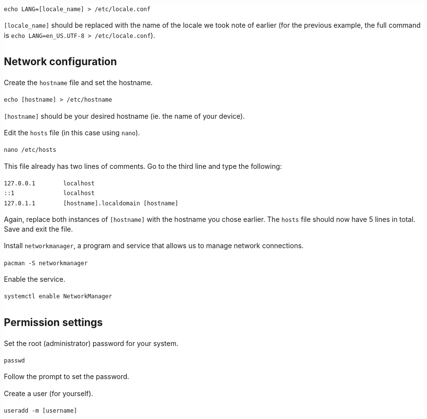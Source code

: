 ```
echo LANG=[locale_name] > /etc/locale.conf
```

`[locale_name]` should be replaced with the name of the locale we took note of earlier (for the previous example, the full command is `echo LANG=en_US.UTF-8 > /etc/locale.conf`).

## Network configuration

Create the `hostname` file and set the hostname.

```
echo [hostname] > /etc/hostname
```

`[hostname]` should be your desired hostname (ie. the name of your device).

Edit the `hosts` file (in this case using `nano`).

```
nano /etc/hosts
```

This file already has two lines of comments. Go to the third line and type the following:

```
127.0.0.1        localhost
::1              localhost
127.0.1.1        [hostname].localdomain [hostname]
```

Again, replace both instances of `[hostname]` with the hostname you chose earlier. The `hosts` file should now have 5 lines in total. Save and exit the file.

Install `networkmanager`, a program and service that allows us to manage network connections.

```
pacman -S networkmanager
```

Enable the service.

```
systemctl enable NetworkManager
```

## Permission settings

Set the root (administrator) password for your system.

```
passwd
```

Follow the prompt to set the password.

Create a user (for yourself).

```
useradd -m [username]
```
